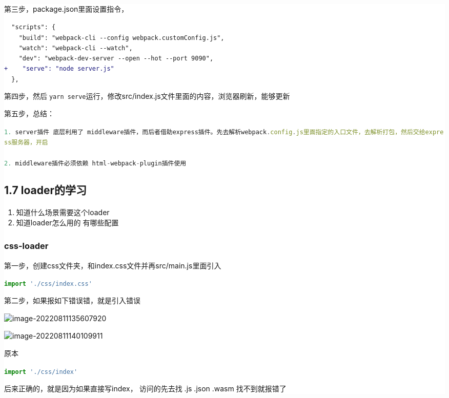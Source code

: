 

第三步，package.json里面设置指令，

```diff
  "scripts": {
    "build": "webpack-cli --config webpack.customConfig.js",
    "watch": "webpack-cli --watch",
    "dev": "webpack-dev-server --open --hot --port 9090",
+    "serve": "node server.js"
  },
```



第四步，然后 `yarn serve`运行，修改src/index.js文件里面的内容，浏览器刷新，能够更新



第五步，总结：

```js
1. server插件 底层利用了 middleware插件，而后者借助express插件。先去解析webpack.config.js里面指定的入口文件，去解析打包，然后交给express服务器，开启

2. middleware插件必须依赖 html-webpack-plugin插件使用
```





## 1.7 loader的学习

1. 知道什么场景需要这个loader
2. 知道loader怎么用的 有哪些配置

### css-loader

第一步，创建css文件夹，和index.css文件并再src/main.js里面引入



```js
import './css/index.css'
```



第二步，如果报如下错误错，就是引入错误

![image-20220811135607920](https://xingqiu-tuchuang-1256524210.cos.ap-shanghai.myqcloud.com/4575/image-20220811135607920.png)

![image-20220811140109911](https://xingqiu-tuchuang-1256524210.cos.ap-shanghai.myqcloud.com/4575/image-20220811140109911.png)



原本

```js
import './css/index'
```

后来正确的，就是因为如果直接写index， 访问的先去找 .js .json .wasm 找不到就报错了
